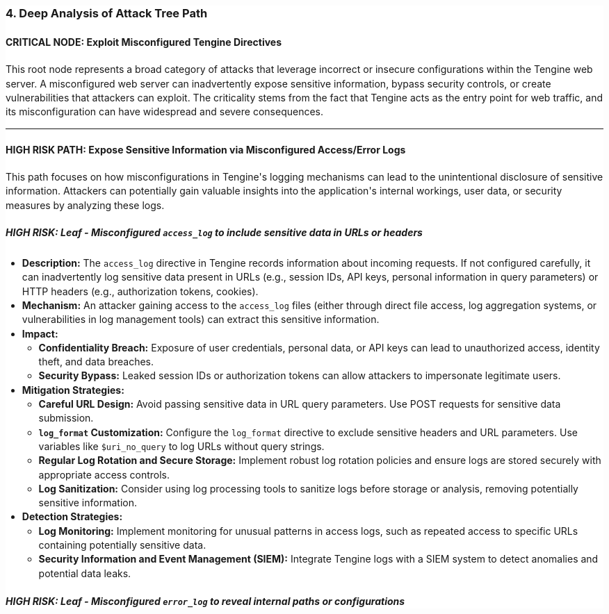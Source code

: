### 4. Deep Analysis of Attack Tree Path

#### **CRITICAL NODE: Exploit Misconfigured Tengine Directives**

This root node represents a broad category of attacks that leverage incorrect or insecure configurations within the Tengine web server. A misconfigured web server can inadvertently expose sensitive information, bypass security controls, or create vulnerabilities that attackers can exploit. The criticality stems from the fact that Tengine acts as the entry point for web traffic, and its misconfiguration can have widespread and severe consequences.

---

#### **HIGH RISK PATH: Expose Sensitive Information via Misconfigured Access/Error Logs**

This path focuses on how misconfigurations in Tengine's logging mechanisms can lead to the unintentional disclosure of sensitive information. Attackers can potentially gain valuable insights into the application's internal workings, user data, or security measures by analyzing these logs.

##### **HIGH RISK: Leaf - Misconfigured `access_log` to include sensitive data in URLs or headers**

* **Description:** The `access_log` directive in Tengine records information about incoming requests. If not configured carefully, it can inadvertently log sensitive data present in URLs (e.g., session IDs, API keys, personal information in query parameters) or HTTP headers (e.g., authorization tokens, cookies).
* **Mechanism:** An attacker gaining access to the `access_log` files (either through direct file access, log aggregation systems, or vulnerabilities in log management tools) can extract this sensitive information.
* **Impact:**
    * **Confidentiality Breach:** Exposure of user credentials, personal data, or API keys can lead to unauthorized access, identity theft, and data breaches.
    * **Security Bypass:** Leaked session IDs or authorization tokens can allow attackers to impersonate legitimate users.
* **Mitigation Strategies:**
    * **Careful URL Design:** Avoid passing sensitive data in URL query parameters. Use POST requests for sensitive data submission.
    * **`log_format` Customization:**  Configure the `log_format` directive to exclude sensitive headers and URL parameters. Use variables like `$uri_no_query` to log URLs without query strings.
    * **Regular Log Rotation and Secure Storage:** Implement robust log rotation policies and ensure logs are stored securely with appropriate access controls.
    * **Log Sanitization:** Consider using log processing tools to sanitize logs before storage or analysis, removing potentially sensitive information.
* **Detection Strategies:**
    * **Log Monitoring:** Implement monitoring for unusual patterns in access logs, such as repeated access to specific URLs containing potentially sensitive data.
    * **Security Information and Event Management (SIEM):** Integrate Tengine logs with a SIEM system to detect anomalies and potential data leaks.

##### **HIGH RISK: Leaf - Misconfigured `error_log` to reveal internal paths or configurations**
